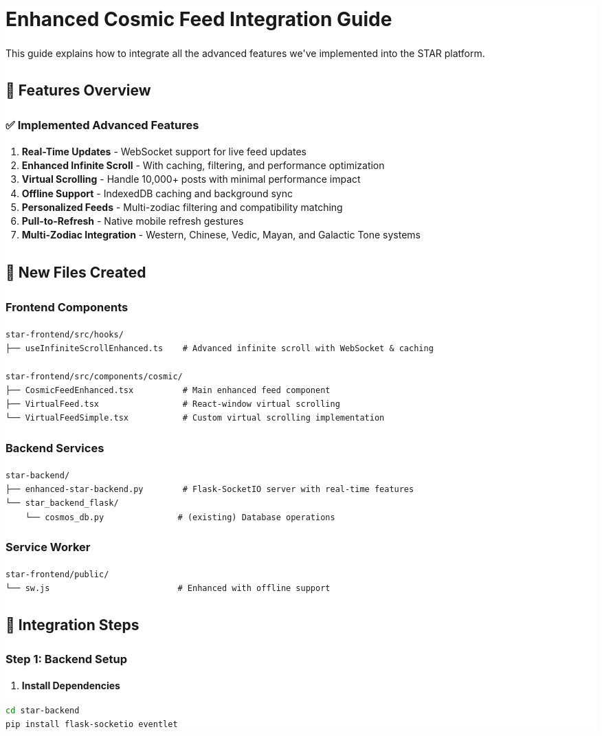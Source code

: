 # Enhanced Cosmic Feed Integration Guide

This guide explains how to integrate all the advanced features we've implemented into the STAR platform.

## 🚀 Features Overview

### ✅ Implemented Advanced Features

1. **Real-Time Updates** - WebSocket support for live feed updates
2. **Enhanced Infinite Scroll** - With caching, filtering, and performance optimization
3. **Virtual Scrolling** - Handle 10,000+ posts with minimal performance impact
4. **Offline Support** - IndexedDB caching and background sync
5. **Personalized Feeds** - Multi-zodiac filtering and compatibility matching
6. **Pull-to-Refresh** - Native mobile refresh gestures
7. **Multi-Zodiac Integration** - Western, Chinese, Vedic, Mayan, and Galactic Tone systems

## 📁 New Files Created

### Frontend Components
```
star-frontend/src/hooks/
├── useInfiniteScrollEnhanced.ts    # Advanced infinite scroll with WebSocket & caching

star-frontend/src/components/cosmic/
├── CosmicFeedEnhanced.tsx          # Main enhanced feed component
├── VirtualFeed.tsx                 # React-window virtual scrolling
└── VirtualFeedSimple.tsx           # Custom virtual scrolling implementation
```

### Backend Services
```
star-backend/
├── enhanced-star-backend.py        # Flask-SocketIO server with real-time features
└── star_backend_flask/
    └── cosmos_db.py               # (existing) Database operations
```

### Service Worker
```
star-frontend/public/
└── sw.js                          # Enhanced with offline support
```

## 🔧 Integration Steps

### Step 1: Backend Setup

1. **Install Dependencies**
```bash
cd star-backend
pip install flask-socketio eventlet
```
